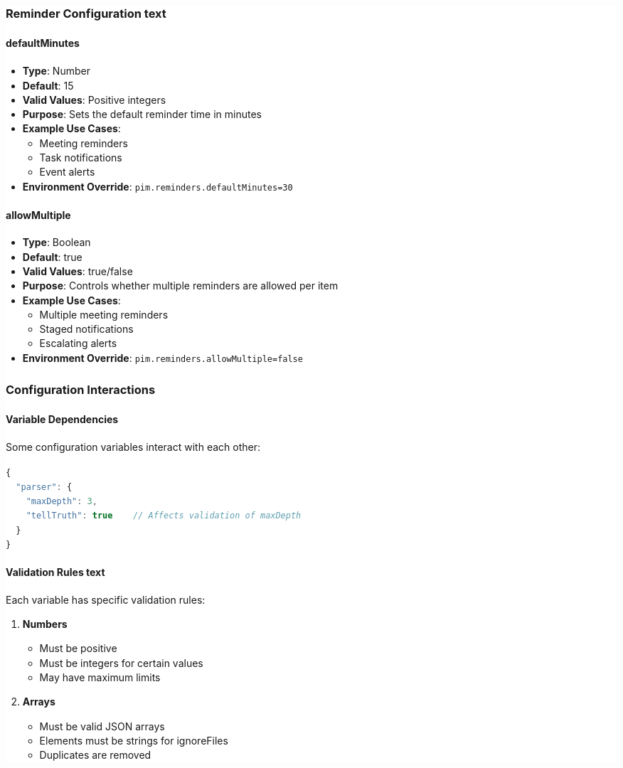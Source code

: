 ### Reminder Configuration text

#### defaultMinutes

- **Type**: Number
- **Default**: 15
- **Valid Values**: Positive integers
- **Purpose**: Sets the default reminder time in minutes
- **Example Use Cases**:
  - Meeting reminders
  - Task notifications
  - Event alerts
- **Environment Override**: `pim.reminders.defaultMinutes=30`

#### allowMultiple

- **Type**: Boolean
- **Default**: true
- **Valid Values**: true/false
- **Purpose**: Controls whether multiple reminders are allowed per item
- **Example Use Cases**:
  - Multiple meeting reminders
  - Staged notifications
  - Escalating alerts
- **Environment Override**: `pim.reminders.allowMultiple=false`

### Configuration Interactions

#### Variable Dependencies

Some configuration variables interact with each other:

```javascript
{
  "parser": {
    "maxDepth": 3,
    "tellTruth": true    // Affects validation of maxDepth
  }
}
```

#### Validation Rules text

Each variable has specific validation rules:

1. **Numbers**
   - Must be positive
   - Must be integers for certain values
   - May have maximum limits

2. **Arrays**
   - Must be valid JSON arrays
   - Elements must be strings for ignoreFiles
   - Duplicates are removed
